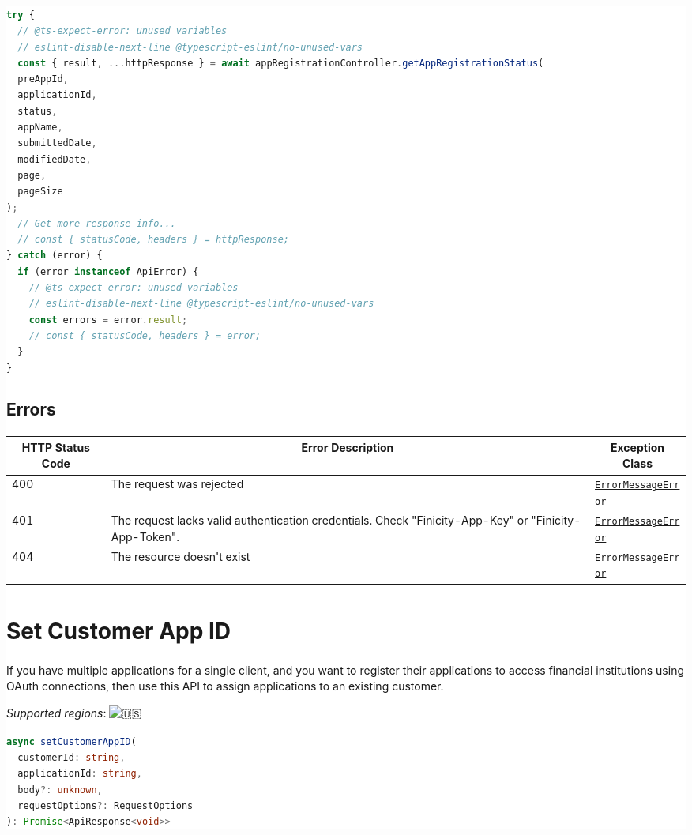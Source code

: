```ts
try {
  // @ts-expect-error: unused variables
  // eslint-disable-next-line @typescript-eslint/no-unused-vars
  const { result, ...httpResponse } = await appRegistrationController.getAppRegistrationStatus(
  preAppId,
  applicationId,
  status,
  appName,
  submittedDate,
  modifiedDate,
  page,
  pageSize
);
  // Get more response info...
  // const { statusCode, headers } = httpResponse;
} catch (error) {
  if (error instanceof ApiError) {
    // @ts-expect-error: unused variables
    // eslint-disable-next-line @typescript-eslint/no-unused-vars
    const errors = error.result;
    // const { statusCode, headers } = error;
  }
}
```

## Errors

| HTTP Status Code | Error Description | Exception Class |
|  --- | --- | --- |
| 400 | The request was rejected | [`ErrorMessageError`](../../doc/models/error-message-error.md) |
| 401 | The request lacks valid authentication credentials. Check "Finicity-App-Key" or "Finicity-App-Token". | [`ErrorMessageError`](../../doc/models/error-message-error.md) |
| 404 | The resource doesn't exist | [`ErrorMessageError`](../../doc/models/error-message-error.md) |


# Set Customer App ID

If you have multiple applications for a single client, and you want to register their applications to access financial institutions using OAuth connections, then use this API to assign applications to an existing customer.

_Supported regions_: ![🇺🇸](https://flagcdn.com/20x15/us.png)

```ts
async setCustomerAppID(
  customerId: string,
  applicationId: string,
  body?: unknown,
  requestOptions?: RequestOptions
): Promise<ApiResponse<void>>
```

